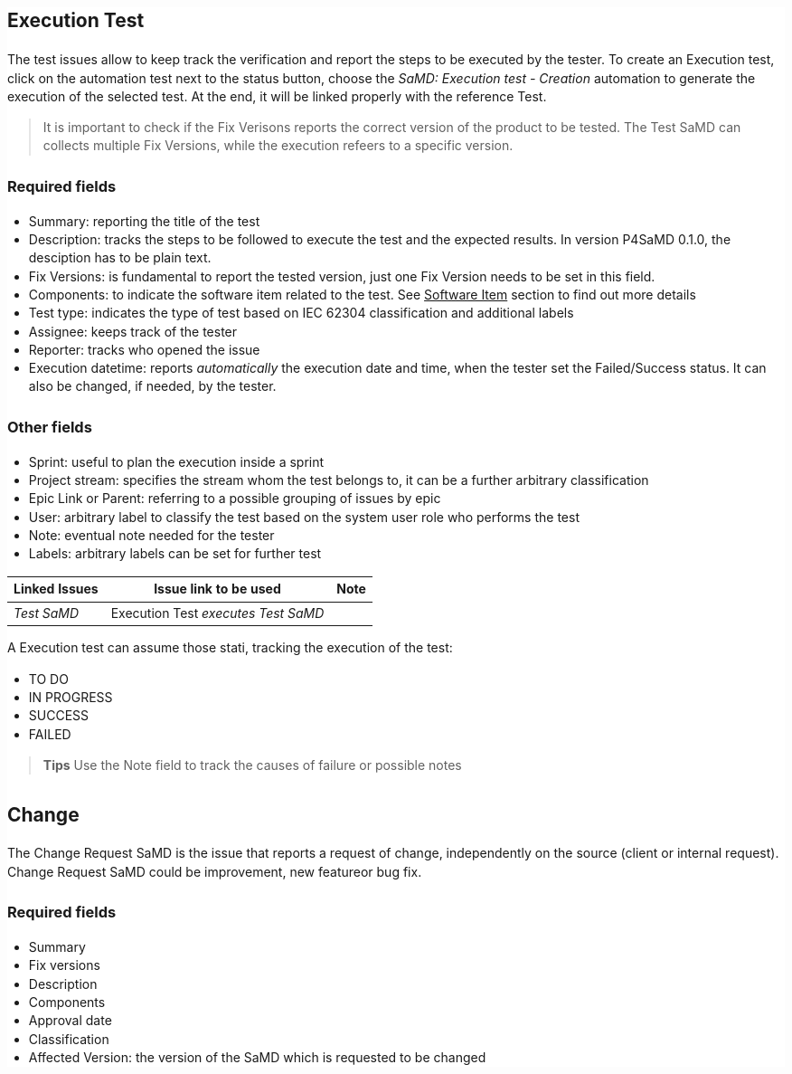 

## Execution Test 
The test issues allow to keep track the verification and report the steps to be executed by the tester. 
To create an Execution test, click on the automation test next to the status button, choose the *SaMD: Execution test - Creation* automation to generate the execution of the selected test. At the end, it will be linked properly with the reference Test.  
> It is important to check if the Fix Verisons reports the correct version of the product to be tested. The Test SaMD can collects multiple Fix Versions, while the execution refeers to a specific version.  

### Required fields
* Summary: reporting the title of the test
* Description: tracks the steps to be followed to execute the test and the expected results. In version P4SaMD 0.1.0, the desciption has to be plain text. 
* Fix Versions: is fundamental to report the tested version, just one Fix Version needs to be set in this field. 
* Components: to indicate the software item related to the test. See [Software Item](#software-item) section to find out more details
* Test type: indicates the type of test based on IEC 62304 classification and additional labels
* Assignee: keeps track of the tester
* Reporter: tracks who opened the issue
* Execution datetime: reports *automatically* the execution date and time, when the tester set the Failed/Success status. It can also be changed, if needed, by the tester.

### Other fields
* Sprint: useful to plan the execution inside a sprint
* Project stream: specifies the stream whom the test belongs to, it can be a further arbitrary classification
* Epic Link or Parent: referring to a possible grouping of issues by epic 
* User: arbitrary label to classify the test based on the system user role who performs the test 
* Note: eventual note needed for the tester
* Labels: arbitrary labels can be set for further test

| Linked Issues | Issue link to be used | Note |
|-----------------|--------------|--------------|
| *Test SaMD*            | Execution Test *executes Test SaMD* |   |


A Execution test can assume those stati, tracking the execution of the test: 
* TO DO
* IN PROGRESS
* SUCCESS
* FAILED

> **Tips** Use the Note field to track the causes of failure or possible notes

## Change
The Change Request SaMD is the issue that reports a request of change, independently on the source (client or internal request). Change Request SaMD could be improvement, new featureor bug fix.
### Required fields
* Summary
* Fix versions
* Description
* Components
* Approval date
* Classification
* Affected Version: the version of the SaMD which is requested to be changed
